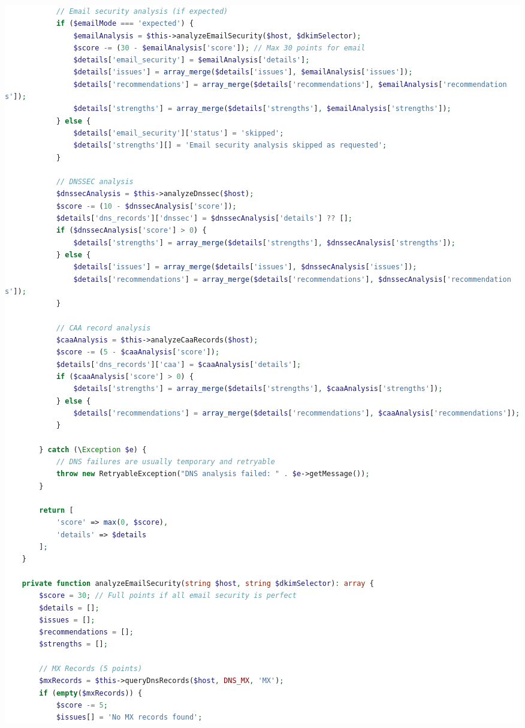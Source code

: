 ```php
            // Email security analysis (if expected)
            if ($emailMode === 'expected') {
                $emailAnalysis = $this->analyzeEmailSecurity($host, $dkimSelector);
                $score -= (30 - $emailAnalysis['score']); // Max 30 points for email
                $details['email_security'] = $emailAnalysis['details'];
                $details['issues'] = array_merge($details['issues'], $emailAnalysis['issues']);
                $details['recommendations'] = array_merge($details['recommendations'], $emailAnalysis['recommendations']);
                $details['strengths'] = array_merge($details['strengths'], $emailAnalysis['strengths']);
            } else {
                $details['email_security']['status'] = 'skipped';
                $details['strengths'][] = 'Email security analysis skipped as requested';
            }
            
            // DNSSEC analysis
            $dnssecAnalysis = $this->analyzeDnssec($host);
            $score -= (10 - $dnssecAnalysis['score']);
            $details['dns_records']['dnssec'] = $dnssecAnalysis['details'] ?? [];
            if ($dnssecAnalysis['score'] > 0) {
                $details['strengths'] = array_merge($details['strengths'], $dnssecAnalysis['strengths']);
            } else {
                $details['issues'] = array_merge($details['issues'], $dnssecAnalysis['issues']);
                $details['recommendations'] = array_merge($details['recommendations'], $dnssecAnalysis['recommendations']);
            }
            
            // CAA record analysis
            $caaAnalysis = $this->analyzeCaaRecords($host);
            $score -= (5 - $caaAnalysis['score']);
            $details['dns_records']['caa'] = $caaAnalysis['details'];
            if ($caaAnalysis['score'] > 0) {
                $details['strengths'] = array_merge($details['strengths'], $caaAnalysis['strengths']);
            } else {
                $details['recommendations'] = array_merge($details['recommendations'], $caaAnalysis['recommendations']);
            }
            
        } catch (\Exception $e) {
            // DNS failures are usually temporary and retryable
            throw new RetryableException("DNS analysis failed: " . $e->getMessage());
        }
        
        return [
            'score' => max(0, $score),
            'details' => $details
        ];
    }
    
    private function analyzeEmailSecurity(string $host, string $dkimSelector): array {
        $score = 30; // Full points if all email security is perfect
        $details = [];
        $issues = [];
        $recommendations = [];
        $strengths = [];
        
        // MX Records (5 points)
        $mxRecords = $this->queryDnsRecords($host, DNS_MX, 'MX');
        if (empty($mxRecords)) {
            $score -= 5;
            $issues[] = 'No MX records found';
```